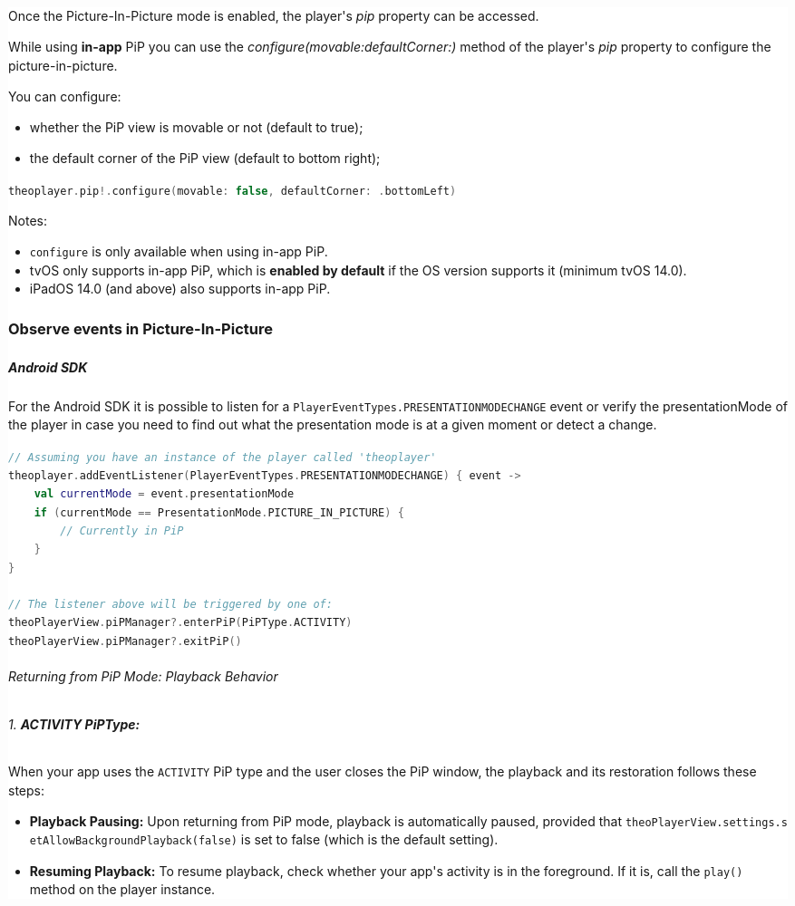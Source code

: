 Once the Picture-In-Picture mode is enabled, the player's _pip_ property can be accessed.

While using **in-app** PiP you can use the _configure(movable:defaultCorner:)_ method of the player's _pip_ property to configure the picture-in-picture.

You can configure:

- whether the PiP view is movable or not (default to true);

- the default corner of the PiP view (default to bottom right);

```swift
theoplayer.pip!.configure(movable: false, defaultCorner: .bottomLeft)
```

Notes:

- `configure` is only available when using in-app PiP.
- tvOS only supports in-app PiP, which is **enabled by default** if the OS version supports it (minimum tvOS 14.0).
- iPadOS 14.0 (and above) also supports in-app PiP.

### Observe events in Picture-In-Picture

##### Android SDK

For the Android SDK it is possible to listen for a `PlayerEventTypes.PRESENTATIONMODECHANGE` event or verify the presentationMode of the player in case you need to find out what the presentation mode is at a given moment or detect a change.

```kotlin
// Assuming you have an instance of the player called 'theoplayer'
theoplayer.addEventListener(PlayerEventTypes.PRESENTATIONMODECHANGE) { event ->
    val currentMode = event.presentationMode
    if (currentMode == PresentationMode.PICTURE_IN_PICTURE) {
        // Currently in PiP
    }
}

// The listener above will be triggered by one of:
theoPlayerView.piPManager?.enterPiP(PiPType.ACTIVITY)
theoPlayerView.piPManager?.exitPiP()
```

###### Returning from PiP Mode: Playback Behavior

###### 1. **ACTIVITY PiPType:**

When your app uses the `ACTIVITY` PiP type and the user closes the PiP window, the playback and its restoration follows these steps:

- **Playback Pausing:** Upon returning from PiP mode, playback is automatically paused, provided that `theoPlayerView.settings.setAllowBackgroundPlayback(false)` is set to false (which is the default setting).

- **Resuming Playback:** To resume playback, check whether your app's activity is in the foreground. If it is, call the `play()` method on the player instance.
